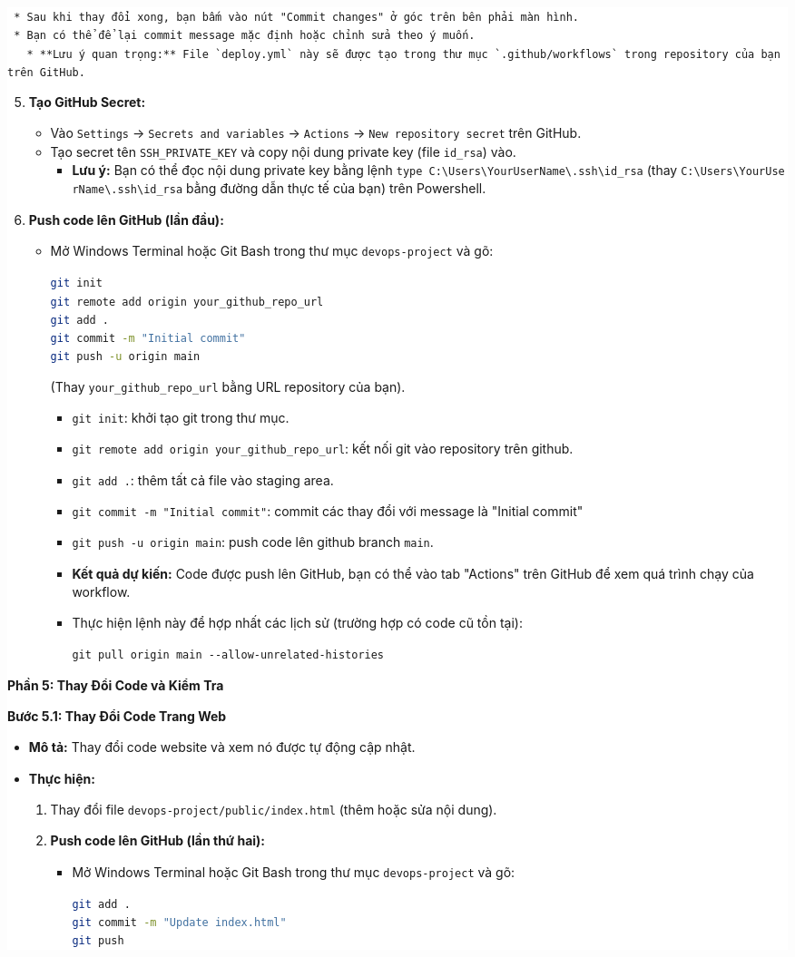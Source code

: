      * Sau khi thay đổi xong, bạn bấm vào nút "Commit changes" ở góc trên bên phải màn hình.
     * Bạn có thể để lại commit message mặc định hoặc chỉnh sửa theo ý muốn.
       * **Lưu ý quan trọng:** File `deploy.yml` này sẽ được tạo trong thư mục `.github/workflows` trong repository của bạn trên GitHub.
  
  5. **Tạo GitHub Secret:**
     
     * Vào `Settings` -> `Secrets and variables` -> `Actions` -> `New repository secret` trên GitHub.
     * Tạo secret tên `SSH_PRIVATE_KEY` và copy nội dung private key (file `id_rsa`) vào.
       * **Lưu ý:** Bạn có thể đọc nội dung private key bằng lệnh `type C:\Users\YourUserName\.ssh\id_rsa` (thay `C:\Users\YourUserName\.ssh\id_rsa` bằng đường dẫn thực tế của bạn) trên Powershell.
  
  6. **Push code lên GitHub (lần đầu):**
     
     * Mở Windows Terminal hoặc Git Bash trong thư mục `devops-project` và gõ:
       
       ```bash
       git init
       git remote add origin your_github_repo_url
       git add .
       git commit -m "Initial commit"
       git push -u origin main
       ```
       
       (Thay `your_github_repo_url` bằng URL repository của bạn).
       
       * `git init`: khởi tạo git trong thư mục.
       
       * `git remote add origin your_github_repo_url`: kết nối git vào repository trên github.
       
       * `git add .`: thêm tất cả file vào staging area.
       
       * `git commit -m "Initial commit"`: commit các thay đổi với message là "Initial commit"
       
       * `git push -u origin main`: push code lên github branch `main`.
       
       * **Kết quả dự kiến:** Code được push lên GitHub, bạn có thể vào tab "Actions" trên GitHub để xem quá trình chạy của workflow.
       
       * Thực hiện lệnh này để hợp nhất các lịch sử (trường hợp có code cũ tồn tại):
         
         `git pull origin main --allow-unrelated-histories`

**Phần 5: Thay Đổi Code và Kiểm Tra**

**Bước 5.1: Thay Đổi Code Trang Web**

* **Mô tả:** Thay đổi code website và xem nó được tự động cập nhật.

* **Thực hiện:**
  
  1. Thay đổi file `devops-project/public/index.html` (thêm hoặc sửa nội dung).
  
  2. **Push code lên GitHub (lần thứ hai):**
     
     * Mở Windows Terminal hoặc Git Bash trong thư mục `devops-project` và gõ:
       
       ```bash
       git add .
       git commit -m "Update index.html"
       git push
       ```
       